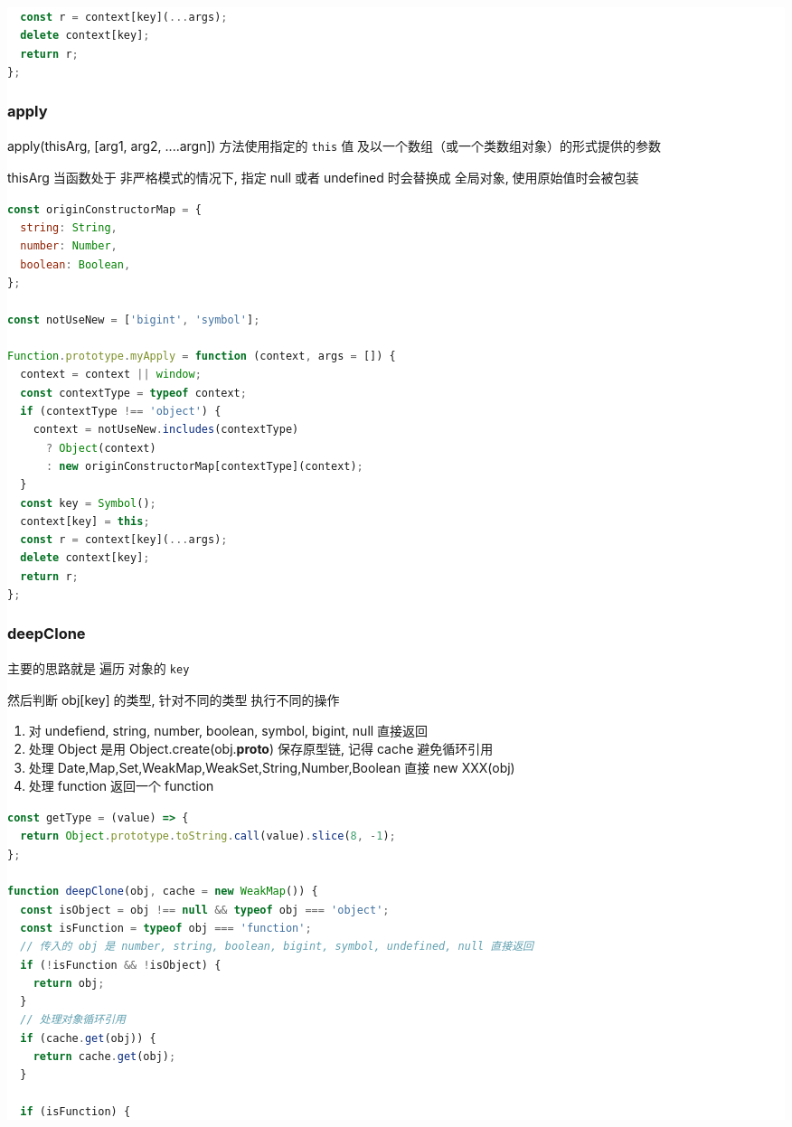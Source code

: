 ```js
  const r = context[key](...args);
  delete context[key];
  return r;
};
```

### apply

apply(thisArg, [arg1, arg2, ....argn]) 方法使用指定的 `this` 值 及以一个数组（或一个类数组对象）的形式提供的参数

thisArg 当函数处于 非严格模式的情况下, 指定 null 或者 undefined 时会替换成 全局对象, 使用原始值时会被包装

```js
const originConstructorMap = {
  string: String,
  number: Number,
  boolean: Boolean,
};

const notUseNew = ['bigint', 'symbol'];

Function.prototype.myApply = function (context, args = []) {
  context = context || window;
  const contextType = typeof context;
  if (contextType !== 'object') {
    context = notUseNew.includes(contextType)
      ? Object(context)
      : new originConstructorMap[contextType](context);
  }
  const key = Symbol();
  context[key] = this;
  const r = context[key](...args);
  delete context[key];
  return r;
};
```

### deepClone

主要的思路就是 遍历 对象的 `key`

然后判断 obj[key] 的类型, 针对不同的类型 执行不同的操作

1. 对 undefiend, string, number, boolean, symbol, bigint, null 直接返回
2. 处理 Object 是用 Object.create(obj.**proto**) 保存原型链, 记得 cache 避免循环引用
3. 处理 Date,Map,Set,WeakMap,WeakSet,String,Number,Boolean 直接 new XXX(obj)
4. 处理 function 返回一个 function

```js
const getType = (value) => {
  return Object.prototype.toString.call(value).slice(8, -1);
};

function deepClone(obj, cache = new WeakMap()) {
  const isObject = obj !== null && typeof obj === 'object';
  const isFunction = typeof obj === 'function';
  // 传入的 obj 是 number, string, boolean, bigint, symbol, undefined, null 直接返回
  if (!isFunction && !isObject) {
    return obj;
  }
  // 处理对象循环引用
  if (cache.get(obj)) {
    return cache.get(obj);
  }

  if (isFunction) {
```